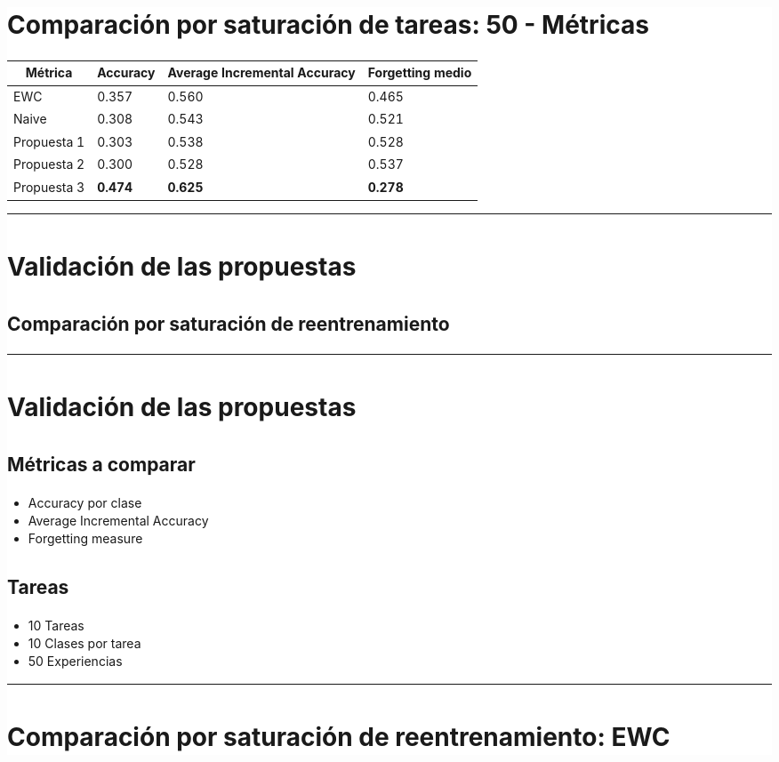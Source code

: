 # Comparación por saturación de tareas: 50 - Métricas

| Métrica     | Accuracy     | Average Incremental Accuracy | Forgetting medio |
|-------------|--------------|------------------------------|------------------|
| EWC         | $0.357$      | $0.560$                      | $0.465$          |
| Naive       | $0.308$      | $0.543$                      | $0.521$          |
| Propuesta 1 | $0.303$      | $0.538$                      | $0.528$          |
| Propuesta 2 | $0.300$      | $0.528$                      | $0.537$          |
| Propuesta 3 | $\bm{0.474}$ | $\bm{0.625}$                 | $\bm{0.278}$     |

<style scoped>
    section {
        display: flex;
        flex-direction: row;
        justify-content: center;
        align-items: center;
    }
</style>
---

# Validación de las propuestas
## Comparación por saturación de reentrenamiento
<style scoped>
    section {
        display: flex;
        flex-direction: row;
        justify-content: center;
        align-items: center;
    }
</style>
---
# Validación de las propuestas
## Métricas a comparar

* Accuracy por clase
* Average Incremental Accuracy
* Forgetting measure

## Tareas
* 10 Tareas
* 10 Clases por tarea
* 50 Experiencias
---
# Comparación por saturación de reentrenamiento: EWC
